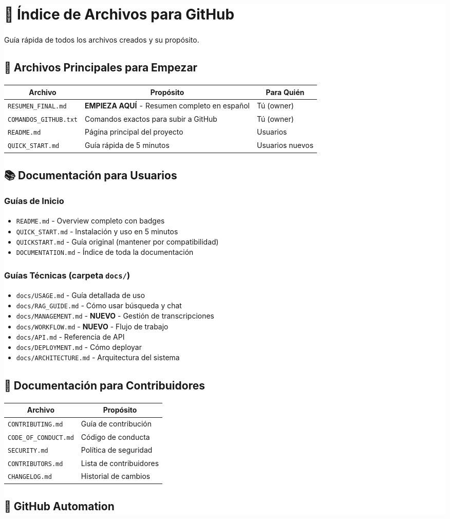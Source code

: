 # 📑 Índice de Archivos para GitHub

Guía rápida de todos los archivos creados y su propósito.

## 🎯 Archivos Principales para Empezar

| Archivo | Propósito | Para Quién |
|---------|-----------|------------|
| `RESUMEN_FINAL.md` | **EMPIEZA AQUÍ** - Resumen completo en español | Tú (owner) |
| `COMANDOS_GITHUB.txt` | Comandos exactos para subir a GitHub | Tú (owner) |
| `README.md` | Página principal del proyecto | Usuarios |
| `QUICK_START.md` | Guía rápida de 5 minutos | Usuarios nuevos |

## 📚 Documentación para Usuarios

### Guías de Inicio
- `README.md` - Overview completo con badges
- `QUICK_START.md` - Instalación y uso en 5 minutos
- `QUICKSTART.md` - Guía original (mantener por compatibilidad)
- `DOCUMENTATION.md` - Índice de toda la documentación

### Guías Técnicas (carpeta `docs/`)
- `docs/USAGE.md` - Guía detallada de uso
- `docs/RAG_GUIDE.md` - Cómo usar búsqueda y chat
- `docs/MANAGEMENT.md` - **NUEVO** - Gestión de transcripciones
- `docs/WORKFLOW.md` - **NUEVO** - Flujo de trabajo
- `docs/API.md` - Referencia de API
- `docs/DEPLOYMENT.md` - Cómo deployar
- `docs/ARCHITECTURE.md` - Arquitectura del sistema

## 🤝 Documentación para Contribuidores

| Archivo | Propósito |
|---------|-----------|
| `CONTRIBUTING.md` | Guía de contribución |
| `CODE_OF_CONDUCT.md` | Código de conducta |
| `SECURITY.md` | Política de seguridad |
| `CONTRIBUTORS.md` | Lista de contribuidores |
| `CHANGELOG.md` | Historial de cambios |

## 🤖 GitHub Automation
